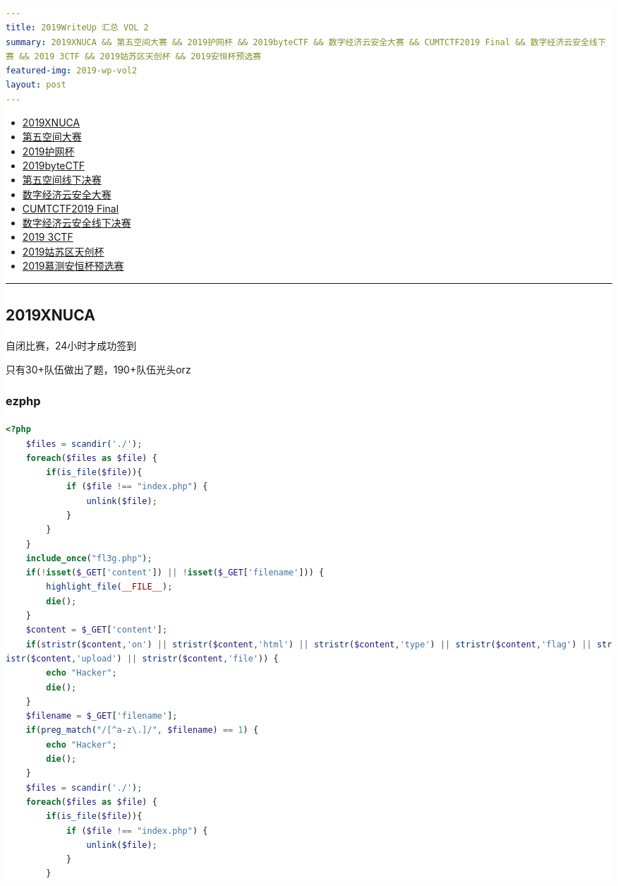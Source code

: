```yaml
---
title: 2019WriteUp 汇总 VOL 2
summary: 2019XNUCA && 第五空间大赛 && 2019护网杯 && 2019byteCTF && 数字经济云安全大赛 && CUMTCTF2019 Final && 数字经济云安全线下赛 && 2019 3CTF && 2019姑苏区天创杯 && 2019安恒杯预选赛
featured-img: 2019-wp-vol2
layout: post
---
```


- [2019XNUCA](#2019xnuca)
- [第五空间大赛](#第五空间大赛)
- [2019护网杯](#2019护网杯)
- [2019byteCTF](bytectf)
- [第五空间线下决赛](#第五空间线下决赛)
- [数字经济云安全大赛](#数字经济云安全大赛)
- [CUMTCTF2019 Final](#cumtctf2019-final)
- [数字经济云安全线下决赛](#数字经济云安全线下决赛)
- [2019 3CTF](#2019-3ctf)
- [2019姑苏区天创杯](#2019姑苏区天创杯)
- [2019慕测安恒杯预选赛](#2019慕测安恒杯预选赛)

***

## 2019XNUCA

自闭比赛，24小时才成功签到

只有30+队伍做出了题，190+队伍光头orz

### ezphp

```php
<?php
    $files = scandir('./'); 
    foreach($files as $file) {
        if(is_file($file)){
            if ($file !== "index.php") {
                unlink($file);
            }
        }
    }
    include_once("fl3g.php");
    if(!isset($_GET['content']) || !isset($_GET['filename'])) {
        highlight_file(__FILE__);
        die();
    }
    $content = $_GET['content'];
    if(stristr($content,'on') || stristr($content,'html') || stristr($content,'type') || stristr($content,'flag') || stristr($content,'upload') || stristr($content,'file')) {
        echo "Hacker";
        die();
    }
    $filename = $_GET['filename'];
    if(preg_match("/[^a-z\.]/", $filename) == 1) {
        echo "Hacker";
        die();
    }
    $files = scandir('./'); 
    foreach($files as $file) {
        if(is_file($file)){
            if ($file !== "index.php") {
                unlink($file);
            }
        }
```
